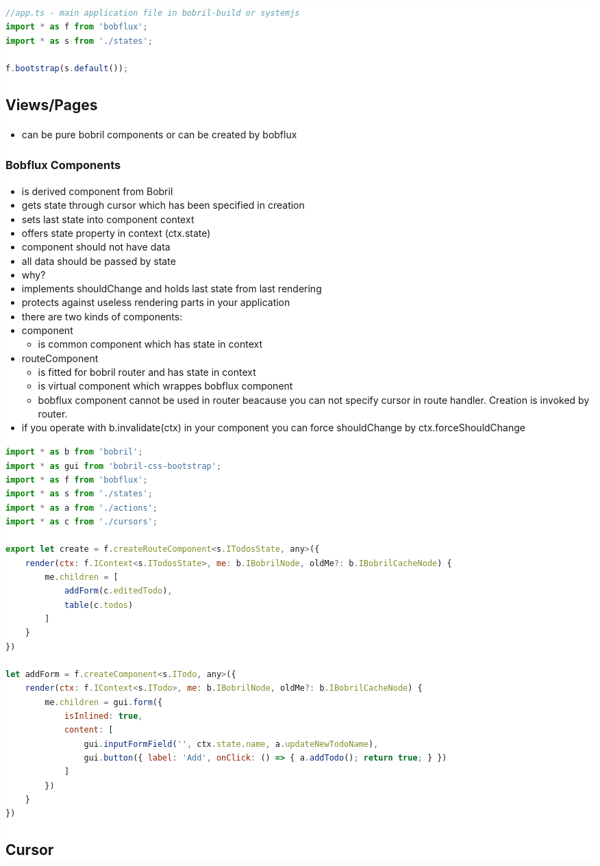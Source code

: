 ```js
//app.ts - main application file in bobril-build or systemjs
import * as f from 'bobflux';
import * as s from './states';

f.bootstrap(s.default());
```

## Views/Pages
* can be pure bobril components or can be created by bobflux

### Bobflux Components
* is derived component from Bobril
* gets state through cursor which has been specified in creation
* sets last state into component context
* offers state property in context (ctx.state)
* component should not have data
* all data should be passed by state
* why?
 * implements shouldChange and holds last state from last rendering
 * protects against useless rendering parts in your application
* there are two kinds of components:
 * component
   * is common component which has state in context
 * routeComponent
   * is fitted for bobril router and has state in context
   * is virtual component which wrappes bobflux component
   * bobflux component cannot be used in router beacause you can not specify cursor in route handler. Creation is invoked by router.
* if you operate with b.invalidate(ctx) in your component you can force shouldChange by ctx.forceShouldChange
 
```js
import * as b from 'bobril';
import * as gui from 'bobril-css-bootstrap';
import * as f from 'bobflux';
import * as s from './states';
import * as a from './actions';
import * as c from './cursors';

export let create = f.createRouteComponent<s.ITodosState, any>({
    render(ctx: f.IContext<s.ITodosState>, me: b.IBobrilNode, oldMe?: b.IBobrilCacheNode) {
        me.children = [
            addForm(c.editedTodo),
            table(c.todos)
        ]
    }
})

let addForm = f.createComponent<s.ITodo, any>({
    render(ctx: f.IContext<s.ITodo>, me: b.IBobrilNode, oldMe?: b.IBobrilCacheNode) {
        me.children = gui.form({
            isInlined: true,
            content: [
                gui.inputFormField('', ctx.state.name, a.updateNewTodoName),
                gui.button({ label: 'Add', onClick: () => { a.addTodo(); return true; } })
            ]
        })
    }
})
```
## Cursor